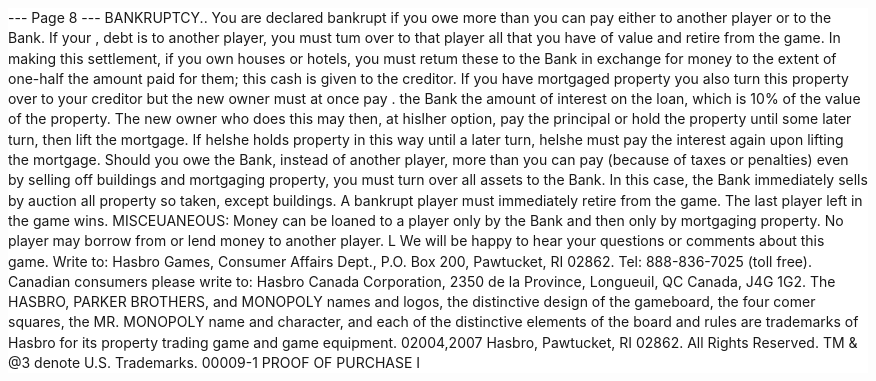 --- Page 8 ---
BANKRUPTCY.. You are declared bankrupt if you owe more than you 
can pay either to another player or to the Bank. If your 
 , 
debt is to another player, you must tum over to that 
player all that you have of value and retire from the 
game. In making this settlement, if you own houses or 
hotels, you must retum these to the Bank in exchange 
for money to the extent of one-half the amount paid 
for them; this cash is given to the creditor. If you have 
mortgaged property you also turn this property over 
to your creditor but the new owner must at once pay . 
the Bank the amount of interest on the loan, which is 10% of the value of 
the property. The new owner who does this may then, at hislher option, 
pay the principal or hold the property until some later turn, then lift the 
mortgage. If helshe holds property in this way until a later turn, helshe 
must pay the interest again upon lifting the mortgage. 
Should you owe the Bank, instead of another player, more than you 
can pay (because of taxes or penalties) even by selling off buildings 
and mortgaging property, you must turn over all assets to the Bank. In 
this case, the Bank immediately sells by auction all property so taken, 
except buildings. A bankrupt player must immediately retire from the 
game. The last player left in the game wins. 
MISCEUANEOUS: Money can be loaned to a player only by the Bank 
and then only by mortgaging property. No player may borrow from or 
lend money to another player. 
L 
We will be happy to hear your questions or comments about this game. Write to: Hasbro 
Games, Consumer Affairs Dept., P.O. Box 200, Pawtucket, RI 02862. Tel: 888-836-7025 
(toll free). Canadian consumers please write to: Hasbro Canada Corporation, 2350 de la 
Province, Longueuil, QC Canada, J4G 1G2. 
The HASBRO, PARKER BROTHERS, and MONOPOLY names and logos, the distinctive design of 
the gameboard, the four comer squares, the MR. MONOPOLY name and character, and each of the 
distinctive elements of the board and rules are trademarks of Hasbro for its property trading game 
and game equipment. 02004,2007 Hasbro, Pawtucket, RI 02862. 
All Rights Reserved. TM & @3 denote U.S. Trademarks. 
00009-1 
PROOF OF PURCHASE I 
